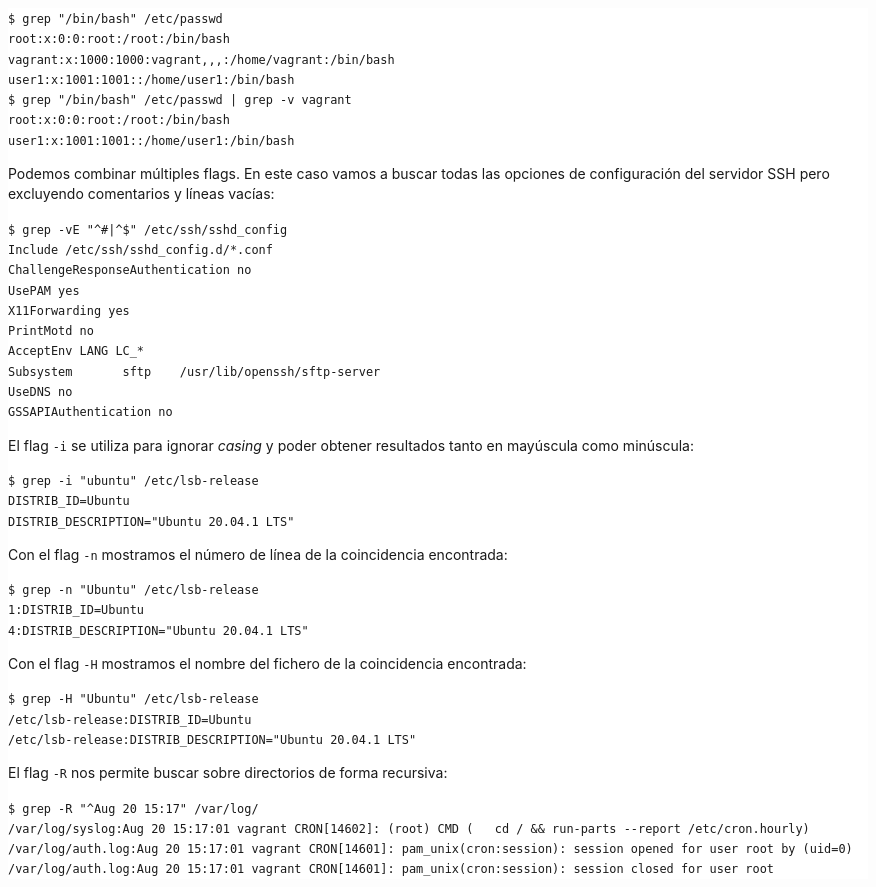 ```shell
$ grep "/bin/bash" /etc/passwd
root:x:0:0:root:/root:/bin/bash
vagrant:x:1000:1000:vagrant,,,:/home/vagrant:/bin/bash
user1:x:1001:1001::/home/user1:/bin/bash
$ grep "/bin/bash" /etc/passwd | grep -v vagrant
root:x:0:0:root:/root:/bin/bash
user1:x:1001:1001::/home/user1:/bin/bash
```

Podemos combinar múltiples flags. En este caso vamos a buscar todas las opciones de configuración del servidor SSH pero excluyendo comentarios y líneas vacías:

```shell
$ grep -vE "^#|^$" /etc/ssh/sshd_config
Include /etc/ssh/sshd_config.d/*.conf
ChallengeResponseAuthentication no
UsePAM yes
X11Forwarding yes
PrintMotd no
AcceptEnv LANG LC_*
Subsystem       sftp    /usr/lib/openssh/sftp-server
UseDNS no
GSSAPIAuthentication no
```

El flag `-i` se utiliza para ignorar _casing_ y poder obtener resultados tanto en mayúscula como minúscula:

```shell
$ grep -i "ubuntu" /etc/lsb-release
DISTRIB_ID=Ubuntu
DISTRIB_DESCRIPTION="Ubuntu 20.04.1 LTS"
```

Con el flag `-n` mostramos el número de línea de la coincidencia encontrada:

```shell
$ grep -n "Ubuntu" /etc/lsb-release
1:DISTRIB_ID=Ubuntu
4:DISTRIB_DESCRIPTION="Ubuntu 20.04.1 LTS"
```

Con el flag `-H` mostramos el nombre del fichero de la coincidencia encontrada:

```shell
$ grep -H "Ubuntu" /etc/lsb-release
/etc/lsb-release:DISTRIB_ID=Ubuntu
/etc/lsb-release:DISTRIB_DESCRIPTION="Ubuntu 20.04.1 LTS"
```

El flag `-R` nos permite buscar sobre directorios de forma recursiva:

```shell
$ grep -R "^Aug 20 15:17" /var/log/
/var/log/syslog:Aug 20 15:17:01 vagrant CRON[14602]: (root) CMD (   cd / && run-parts --report /etc/cron.hourly)
/var/log/auth.log:Aug 20 15:17:01 vagrant CRON[14601]: pam_unix(cron:session): session opened for user root by (uid=0)
/var/log/auth.log:Aug 20 15:17:01 vagrant CRON[14601]: pam_unix(cron:session): session closed for user root
```
